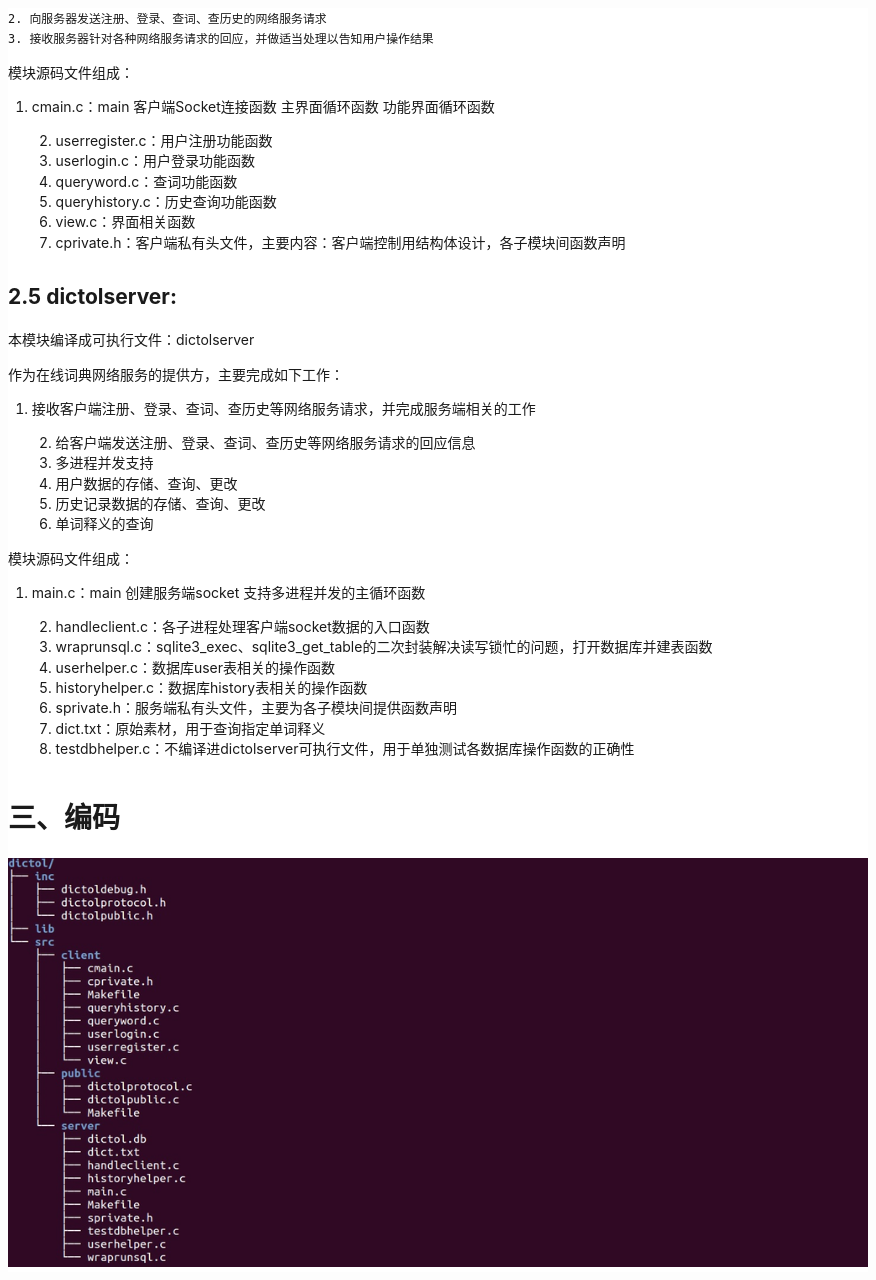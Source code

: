  	2. 向服务器发送注册、登录、查词、查历史的网络服务请求
 	3. 接收服务器针对各种网络服务请求的回应，并做适当处理以告知用户操作结果

模块源码文件组成：

1. cmain.c：main  客户端Socket连接函数  主界面循环函数   功能界面循环函数

 	2. userregister.c：用户注册功能函数
 	3. userlogin.c：用户登录功能函数
 	4. queryword.c：查词功能函数
 	5. queryhistory.c：历史查询功能函数
 	6. view.c：界面相关函数
 	7. cprivate.h：客户端私有头文件，主要内容：客户端控制用结构体设计，各子模块间函数声明

## 2.5 dictolserver:

本模块编译成可执行文件：dictolserver

作为在线词典网络服务的提供方，主要完成如下工作：

1. 接收客户端注册、登录、查词、查历史等网络服务请求，并完成服务端相关的工作

 	2. 给客户端发送注册、登录、查词、查历史等网络服务请求的回应信息
 	3. 多进程并发支持
 	4. 用户数据的存储、查询、更改
 	5. 历史记录数据的存储、查询、更改
 	6. 单词释义的查询

模块源码文件组成：

1. main.c：main  创建服务端socket  支持多进程并发的主循环函数

 	2. handleclient.c：各子进程处理客户端socket数据的入口函数
 	3. wraprunsql.c：sqlite3_exec、sqlite3_get_table的二次封装解决读写锁忙的问题，打开数据库并建表函数
 	4. userhelper.c：数据库user表相关的操作函数
 	5. historyhelper.c：数据库history表相关的操作函数
 	6. sprivate.h：服务端私有头文件，主要为各子模块间提供函数声明
 	7. dict.txt：原始素材，用于查询指定单词释义
 	8. testdbhelper.c：不编译进dictolserver可执行文件，用于单独测试各数据库操作函数的正确性

# 三、编码

 ![dictol代码目录结构](.\dictol代码目录结构.jpg)                                      
